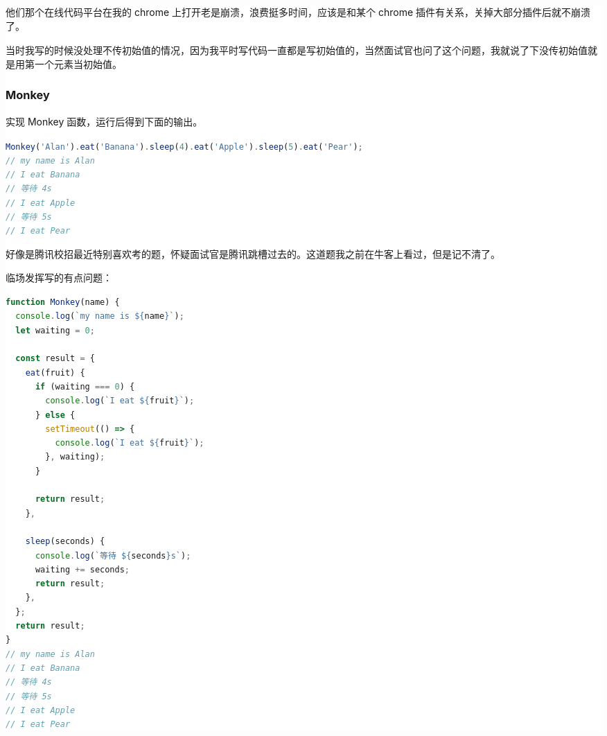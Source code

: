 他们那个在线代码平台在我的 chrome 上打开老是崩溃，浪费挺多时间，应该是和某个 chrome 插件有关系，关掉大部分插件后就不崩溃了。

当时我写的时候没处理不传初始值的情况，因为我平时写代码一直都是写初始值的，当然面试官也问了这个问题，我就说了下没传初始值就是用第一个元素当初始值。

### Monkey

实现 Monkey 函数，运行后得到下面的输出。

```javascript
Monkey('Alan').eat('Banana').sleep(4).eat('Apple').sleep(5).eat('Pear');
// my name is Alan
// I eat Banana
// 等待 4s
// I eat Apple
// 等待 5s
// I eat Pear
```

好像是腾讯校招最近特别喜欢考的题，怀疑面试官是腾讯跳槽过去的。这道题我之前在牛客上看过，但是记不清了。

临场发挥写的有点问题：

```javascript
function Monkey(name) {
  console.log(`my name is ${name}`);
  let waiting = 0;

  const result = {
    eat(fruit) {
      if (waiting === 0) {
        console.log(`I eat ${fruit}`);
      } else {
        setTimeout(() => {
          console.log(`I eat ${fruit}`);
        }, waiting);
      }

      return result;
    },

    sleep(seconds) {
      console.log(`等待 ${seconds}s`);
      waiting += seconds;
      return result;
    },
  };
  return result;
}
// my name is Alan
// I eat Banana
// 等待 4s
// 等待 5s
// I eat Apple
// I eat Pear
```
